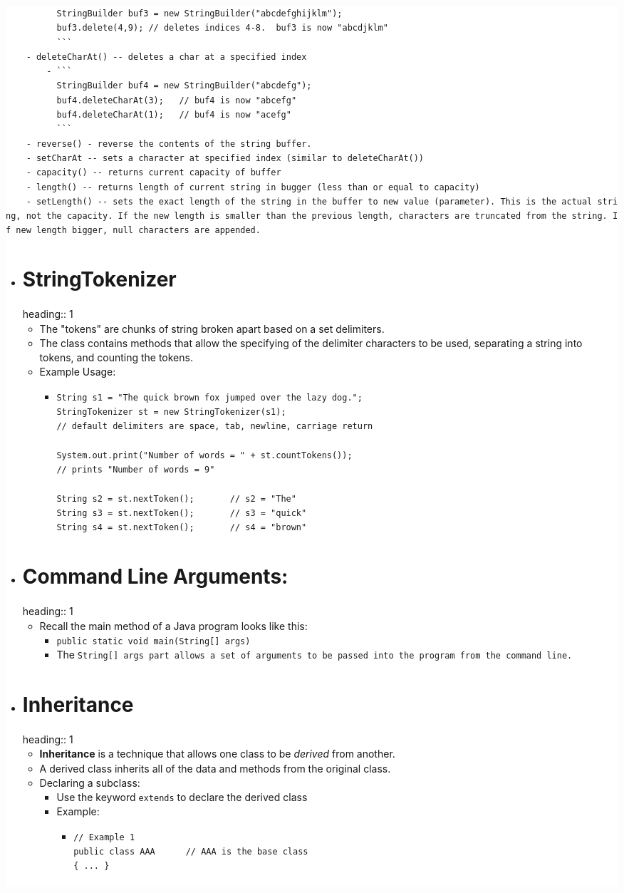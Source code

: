 			  StringBuilder buf3 = new StringBuilder("abcdefghijklm");
			  buf3.delete(4,9);	// deletes indices 4-8.  buf3 is now "abcdjklm"
			  ```
		- deleteCharAt() -- deletes a char at a specified index
			- ```
			  StringBuilder buf4 = new StringBuilder("abcdefg");
			  buf4.deleteCharAt(3);	  // buf4 is now "abcefg"
			  buf4.deleteCharAt(1);   // buf4 is now "acefg" 
			  ```
		- reverse() - reverse the contents of the string buffer.
		- setCharAt -- sets a character at specified index (similar to deleteCharAt())
		- capacity() -- returns current capacity of buffer
		- length() -- returns length of current string in bugger (less than or equal to capacity)
		- setLength() -- sets the exact length of the string in the buffer to new value (parameter). This is the actual string, not the capacity. If the new length is smaller than the previous length, characters are truncated from the string. If new length bigger, null characters are appended.
- # StringTokenizer
  heading:: 1
	- The "tokens" are chunks of string broken apart based on a set delimiters.
	- The class contains methods that allow the specifying of the delimiter characters to be used, separating a string into tokens, and counting the tokens.
	- Example Usage:
		- ```
		  String s1 = "The quick brown fox jumped over the lazy dog.";
		  StringTokenizer st = new StringTokenizer(s1);
		  // default delimiters are space, tab, newline, carriage return
		  
		  System.out.print("Number of words = " + st.countTokens());
		  // prints "Number of words = 9"
		  
		  String s2 = st.nextToken();		// s2 = "The"
		  String s3 = st.nextToken();		// s3 = "quick"
		  String s4 = st.nextToken();		// s4 = "brown"
		  ```
- # Command Line Arguments:
  heading:: 1
	- Recall the main method of a Java program looks like this:
		- `public static void main(String[] args)`
		- The `String[] args part allows a set of arguments to be passed into the program from the command line.`
- # Inheritance
  heading:: 1
	- **Inheritance** is a technique that allows one class to be *derived* from another.
	- A derived class inherits all of the data and methods from the original class.
	- Declaring a subclass:
		- Use the keyword `extends` to declare the derived class
		- Example:
			- ```
			  // Example 1
			  public class AAA		// AAA is the base class
			  { ... }
			  